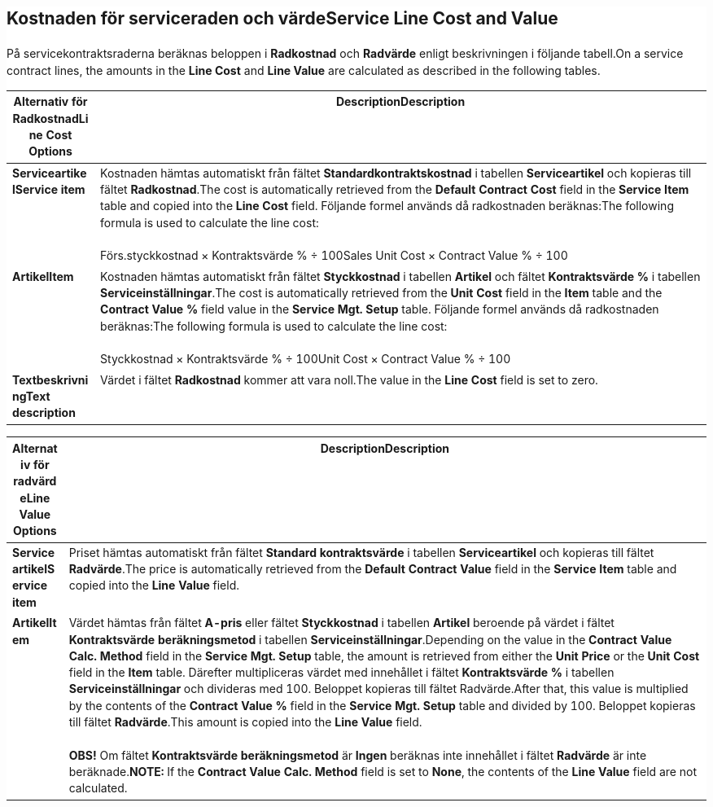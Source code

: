 ## <a name="service-line-cost-and-value"></a><span data-ttu-id="66f66-198">Kostnaden för serviceraden och värde</span><span class="sxs-lookup"><span data-stu-id="66f66-198">Service Line Cost and Value</span></span>
<span data-ttu-id="66f66-199">På servicekontraktsraderna beräknas beloppen i **Radkostnad** och **Radvärde** enligt beskrivningen i följande tabell.</span><span class="sxs-lookup"><span data-stu-id="66f66-199">On a service contract lines, the amounts in the **Line Cost** and **Line Value** are calculated as described in the following tables.</span></span>

| <span data-ttu-id="66f66-200">Alternativ för Radkostnad</span><span class="sxs-lookup"><span data-stu-id="66f66-200">Line Cost Options</span></span> | <span data-ttu-id="66f66-201">Description</span><span class="sxs-lookup"><span data-stu-id="66f66-201">Description</span></span>|
|----------------------------------|---------------------------------------|  
|<span data-ttu-id="66f66-202">**Serviceartikel**</span><span class="sxs-lookup"><span data-stu-id="66f66-202">**Service item**</span></span> | <span data-ttu-id="66f66-203">Kostnaden hämtas automatiskt från fältet **Standardkontraktskostnad** i tabellen **Serviceartikel** och kopieras till fältet **Radkostnad**.</span><span class="sxs-lookup"><span data-stu-id="66f66-203">The cost is automatically retrieved from the **Default Contract Cost** field in the **Service Item** table and copied into the **Line Cost** field.</span></span> <span data-ttu-id="66f66-204">Följande formel används då radkostnaden beräknas:</span><span class="sxs-lookup"><span data-stu-id="66f66-204">The following formula is used to calculate the line cost:</span></span><br /><br /> <span data-ttu-id="66f66-205">Förs.styckkostnad × Kontraktsvärde % ÷ 100</span><span class="sxs-lookup"><span data-stu-id="66f66-205">Sales Unit Cost × Contract Value % ÷ 100</span></span>|  
|<span data-ttu-id="66f66-206">**Artikel**</span><span class="sxs-lookup"><span data-stu-id="66f66-206">**Item**</span></span> | <span data-ttu-id="66f66-207">Kostnaden hämtas automatiskt från fältet **Styckkostnad** i tabellen **Artikel** och fältet **Kontraktsvärde %** i tabellen **Serviceinställningar**.</span><span class="sxs-lookup"><span data-stu-id="66f66-207">The cost is automatically retrieved from the **Unit Cost** field in the **Item** table and the **Contract Value %** field value in the **Service Mgt. Setup** table.</span></span> <span data-ttu-id="66f66-208">Följande formel används då radkostnaden beräknas:</span><span class="sxs-lookup"><span data-stu-id="66f66-208">The following formula is used to calculate the line cost:</span></span><br /><br /> <span data-ttu-id="66f66-209">Styckkostnad × Kontraktsvärde % ÷ 100</span><span class="sxs-lookup"><span data-stu-id="66f66-209">Unit Cost × Contract Value % ÷ 100</span></span>|  
|<span data-ttu-id="66f66-210">**Textbeskrivning**</span><span class="sxs-lookup"><span data-stu-id="66f66-210">**Text description**</span></span> | <span data-ttu-id="66f66-211">Värdet i fältet **Radkostnad** kommer att vara noll.</span><span class="sxs-lookup"><span data-stu-id="66f66-211">The value in the **Line Cost** field is set to zero.</span></span>|  

| <span data-ttu-id="66f66-212">Alternativ för radvärde</span><span class="sxs-lookup"><span data-stu-id="66f66-212">Line Value Options</span></span> | <span data-ttu-id="66f66-213">Description</span><span class="sxs-lookup"><span data-stu-id="66f66-213">Description</span></span>|
|----------------------------------|---------------------------------------|  
|<span data-ttu-id="66f66-214">**Serviceartikel**</span><span class="sxs-lookup"><span data-stu-id="66f66-214">**Service item**</span></span> | <span data-ttu-id="66f66-215">Priset hämtas automatiskt från fältet **Standard kontraktsvärde** i tabellen **Serviceartikel** och kopieras till fältet **Radvärde**.</span><span class="sxs-lookup"><span data-stu-id="66f66-215">The price is automatically retrieved from the **Default Contract Value** field in the **Service Item** table and copied into the **Line Value** field.</span></span>|  
|<span data-ttu-id="66f66-216">**Artikel**</span><span class="sxs-lookup"><span data-stu-id="66f66-216">**Item**</span></span> | <span data-ttu-id="66f66-217">Värdet hämtas från fältet **A-pris** eller fältet **Styckkostnad** i tabellen **Artikel** beroende på värdet i fältet **Kontraktsvärde beräkningsmetod** i tabellen **Serviceinställningar**.</span><span class="sxs-lookup"><span data-stu-id="66f66-217">Depending on the value in the **Contract Value Calc. Method** field in the **Service Mgt. Setup** table, the amount is retrieved from either the **Unit Price** or the **Unit Cost** field in the **Item** table.</span></span> <span data-ttu-id="66f66-218">Därefter multipliceras värdet med innehållet i fältet **Kontraktsvärde %** i tabellen **Serviceinställningar** och divideras med 100. Beloppet kopieras till fältet Radvärde.</span><span class="sxs-lookup"><span data-stu-id="66f66-218">After that, this value is multiplied by the contents of the **Contract Value %** field in the **Service Mgt. Setup** table and divided by 100.</span></span> <span data-ttu-id="66f66-219">Beloppet kopieras till fältet **Radvärde**.</span><span class="sxs-lookup"><span data-stu-id="66f66-219">This amount is copied into the **Line Value** field.</span></span><br /><br /> <span data-ttu-id="66f66-220">**OBS!** Om fältet **Kontraktsvärde beräkningsmetod** är **Ingen**  beräknas inte innehållet i fältet **Radvärde** är inte beräknade.</span><span class="sxs-lookup"><span data-stu-id="66f66-220">**NOTE:** If the **Contract Value Calc. Method** field is set to **None**, the contents of the **Line Value** field are not calculated.</span></span>|  